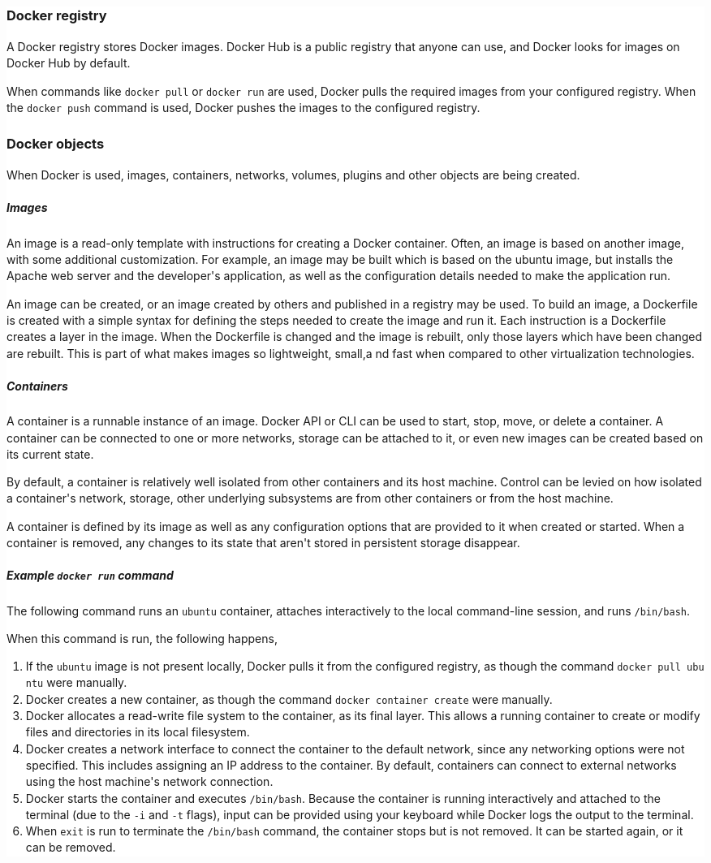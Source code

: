 ### Docker registry
A Docker registry stores Docker images. Docker Hub is a public registry that anyone can use, and Docker looks for images on Docker Hub by default.

When commands like `docker pull` or `docker run` are used, Docker pulls the required images from your configured registry. When the `docker push` command is used, Docker pushes the images to the configured registry.

### Docker objects
When Docker is used, images, containers, networks, volumes, plugins and other objects are being created.

##### Images
An image is a read-only template with instructions for creating a Docker container. Often, an image is based on another image, with some additional customization. For example, an image may be built which is based on the ubuntu image, but installs the Apache web server and the developer's application, as well as the configuration details needed to make the application run.

An image can be created, or an image created by others and published in a registry may be used. To build an image, a Dockerfile is created with a simple syntax for defining the steps needed to create the image and run it. Each instruction is a Dockerfile creates a layer in the image. When the Dockerfile is changed and the image is rebuilt, only those layers which have been changed are rebuilt. This is part of what makes images so lightweight, small,a nd fast when compared to other virtualization technologies.

##### Containers
A container is a runnable instance of an image. Docker API or CLI can be used to start, stop, move, or delete a container. A container can be connected to one or more networks, storage can be attached to it, or even new images can be created based on its current state.

By default, a container is relatively well isolated from other containers and its host machine. Control can be levied on how isolated a container's network, storage, other underlying subsystems are from other containers or from the host machine.

A container is defined by its image as well as any configuration options that are provided to it when created or started. When a container is removed, any changes to its state that aren't stored in persistent storage disappear.

##### Example `docker run` command
The following command runs an `ubuntu` container, attaches interactively to the local command-line session, and runs `/bin/bash`.

When this command is run, the following happens,
1. If the `ubuntu` image is not present locally, Docker pulls it from the configured registry, as though the command `docker pull ubuntu` were manually.
2. Docker creates a new container, as though the command `docker container create` were manually.
3. Docker allocates a read-write file system to the container, as its final layer. This allows a running container to create or modify files and directories in its local filesystem.
4. Docker creates a network interface to connect the container to the default network, since any networking options were not specified. This includes assigning an IP address to the container. By default, containers can connect to external networks using the host machine's network connection.
5. Docker starts the container and executes `/bin/bash`. Because the container is running interactively and attached to the terminal (due to the `-i` and `-t` flags), input can be provided using your keyboard while Docker logs the output to the terminal.
6. When `exit` is run to terminate the `/bin/bash` command, the container stops but is not removed. It can be started again, or it can be removed.
